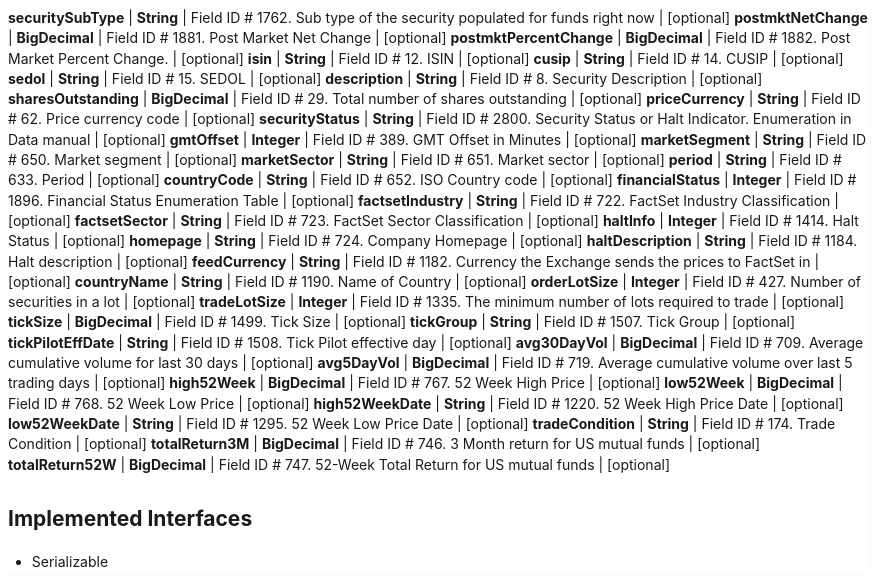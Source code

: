 **securitySubType** | **String** | Field ID # 1762. Sub type of the security populated for funds right now |  [optional]
**postmktNetChange** | **BigDecimal** | Field ID # 1881. Post Market Net Change |  [optional]
**postmktPercentChange** | **BigDecimal** | Field ID # 1882. Post Market Percent Change.  |  [optional]
**isin** | **String** | Field ID # 12. ISIN |  [optional]
**cusip** | **String** | Field ID # 14. CUSIP |  [optional]
**sedol** | **String** | Field ID # 15. SEDOL |  [optional]
**description** | **String** | Field ID # 8. Security Description |  [optional]
**sharesOutstanding** | **BigDecimal** | Field ID # 29. Total number of shares outstanding |  [optional]
**priceCurrency** | **String** | Field ID # 62. Price currency code |  [optional]
**securityStatus** | **String** | Field ID # 2800. Security Status or Halt Indicator. Enumeration in Data manual |  [optional]
**gmtOffset** | **Integer** | Field ID # 389. GMT Offset in Minutes |  [optional]
**marketSegment** | **String** | Field ID # 650. Market segment |  [optional]
**marketSector** | **String** | Field ID # 651. Market sector |  [optional]
**period** | **String** | Field ID # 633. Period |  [optional]
**countryCode** | **String** | Field ID # 652. ISO Country code |  [optional]
**financialStatus** | **Integer** | Field ID # 1896. Financial Status Enumeration Table |  [optional]
**factsetIndustry** | **String** | Field ID # 722. FactSet Industry Classification |  [optional]
**factsetSector** | **String** | Field ID # 723. FactSet Sector Classification |  [optional]
**haltInfo** | **Integer** | Field ID # 1414. Halt Status |  [optional]
**homepage** | **String** | Field ID # 724. Company Homepage |  [optional]
**haltDescription** | **String** | Field ID # 1184. Halt description |  [optional]
**feedCurrency** | **String** | Field ID # 1182. Currency the Exchange sends the prices to FactSet in |  [optional]
**countryName** | **String** | Field ID # 1190. Name of Country |  [optional]
**orderLotSize** | **Integer** | Field ID # 427. Number of securities in a lot |  [optional]
**tradeLotSize** | **Integer** | Field ID # 1335. The minimum number of lots required to trade |  [optional]
**tickSize** | **BigDecimal** | Field ID # 1499. Tick Size |  [optional]
**tickGroup** | **String** | Field ID # 1507. Tick Group |  [optional]
**tickPilotEffDate** | **String** | Field ID # 1508. Tick Pilot effective day |  [optional]
**avg30DayVol** | **BigDecimal** | Field ID # 709. Average cumulative volume for last 30 days |  [optional]
**avg5DayVol** | **BigDecimal** | Field ID # 719. Average cumulative volume over last 5 trading days |  [optional]
**high52Week** | **BigDecimal** | Field ID # 767. 52 Week High Price |  [optional]
**low52Week** | **BigDecimal** | Field ID # 768. 52 Week Low Price |  [optional]
**high52WeekDate** | **String** | Field ID # 1220. 52 Week High Price Date |  [optional]
**low52WeekDate** | **String** | Field ID # 1295. 52 Week Low Price Date |  [optional]
**tradeCondition** | **String** | Field ID # 174. Trade Condition |  [optional]
**totalReturn3M** | **BigDecimal** | Field ID # 746. 3 Month return for US mutual funds |  [optional]
**totalReturn52W** | **BigDecimal** | Field ID # 747. 52-Week Total Return for US mutual funds |  [optional]


## Implemented Interfaces

* Serializable


